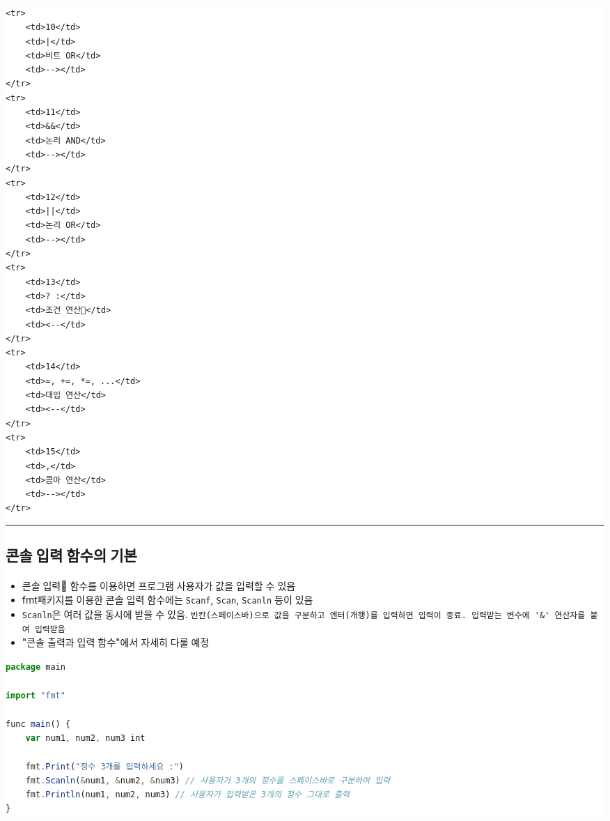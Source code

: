     <tr>
        <td>10</td>
        <td>|</td>
        <td>비트 OR</td>
        <td>--></td>
    </tr>
    <tr>
        <td>11</td>
        <td>&&</td>
        <td>논리 AND</td>
        <td>--></td>
    </tr>
    <tr>
        <td>12</td>
        <td>||</td>
        <td>논리 OR</td>
        <td>--></td>
    </tr>
    <tr>
        <td>13</td>
        <td>? :</td>
        <td>조건 연산</td>
        <td><--</td>
    </tr>
    <tr>
        <td>14</td>
        <td>=, +=, *=, ...</td>
        <td>대입 연산</td>
        <td><--</td>
    </tr>
    <tr>
        <td>15</td>
        <td>,</td>
        <td>콤마 연산</td>
        <td>--></td>
    </tr>
</table>

---

## 콘솔 입력 함수의 기본

- 콘솔 입력 함수를 이용하면 프로그램 사용자가 값을 입력할 수 있음
- fmt패키지를 이용한 콘솔 입력 함수에는 `Scanf`, `Scan`, `Scanln` 등이 있음
- `Scanln`은 여러 값을 동시에 받을 수 있음. `빈칸(스페이스바)으로 값을 구분하고 엔터(개행)를 입력하면 입력이 종료. 입력받는 변수에 '&' 연산자를 붙여 입력받음`
- "콘솔 출력과 입력 함수"에서 자세히 다룰 예정

```js
package main

import "fmt"

func main() {
	var num1, num2, num3 int

	fmt.Print("정수 3개를 입력하세요 :")
	fmt.Scanln(&num1, &num2, &num3) // 사용자가 3개의 정수를 스페이스바로 구분하여 입력
	fmt.Println(num1, num2, num3) // 사용자가 입력받은 3개의 정수 그대로 출력
}
```
